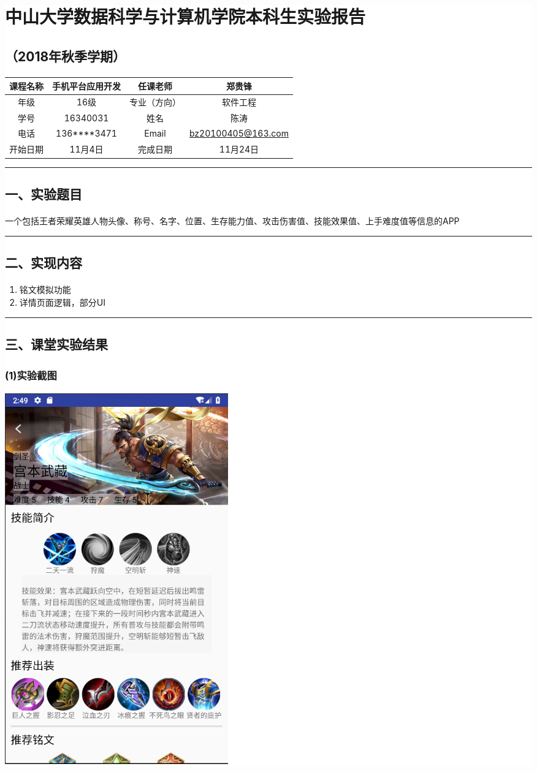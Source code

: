 # 中山大学数据科学与计算机学院本科生实验报告
## （2018年秋季学期）
| 课程名称 | 手机平台应用开发 |   任课老师   |       郑贵锋       |
| :------: | :--------------: | :----------: | :----------------: |
|   年级   |       16级       | 专业（方向） |      软件工程      |
|   学号   |     16340031     |     姓名     |        陈涛        |
|   电话   |   136****3471    |    Email     | bz20100405@163.com |
| 开始日期 |     11月4日      |   完成日期   |      11月24日       |

---

## 一、实验题目
一个包括王者荣耀英雄人物头像、称号、名字、位置、生存能力值、攻击伤害值、技能效果值、上手难度值等信息的APP

---

## 二、实现内容
1. 铭文模拟功能
2. 详情页面逻辑，部分UI

---

## 三、课堂实验结果
### (1)实验截图
  ![img1](image/1.png)